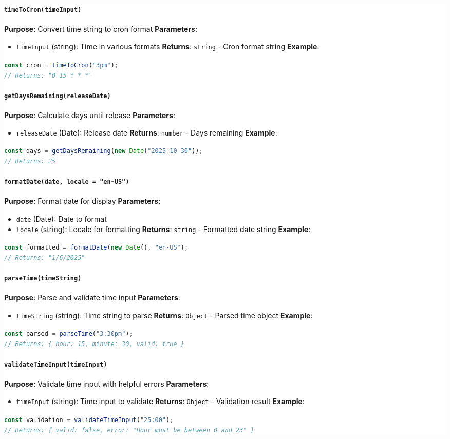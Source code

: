 #### `timeToCron(timeInput)`
**Purpose**: Convert time string to cron format
**Parameters**:
- `timeInput` (string): Time in various formats
**Returns**: `string` - Cron format string
**Example**:
```javascript
const cron = timeToCron("3pm");
// Returns: "0 15 * * *"
```

#### `getDaysRemaining(releaseDate)`
**Purpose**: Calculate days until release
**Parameters**:
- `releaseDate` (Date): Release date
**Returns**: `number` - Days remaining
**Example**:
```javascript
const days = getDaysRemaining(new Date("2025-10-30"));
// Returns: 25
```

#### `formatDate(date, locale = "en-US")`
**Purpose**: Format date for display
**Parameters**:
- `date` (Date): Date to format
- `locale` (string): Locale for formatting
**Returns**: `string` - Formatted date string
**Example**:
```javascript
const formatted = formatDate(new Date(), "en-US");
// Returns: "1/6/2025"
```

#### `parseTime(timeString)`
**Purpose**: Parse and validate time input
**Parameters**:
- `timeString` (string): Time string to parse
**Returns**: `Object` - Parsed time object
**Example**:
```javascript
const parsed = parseTime("3:30pm");
// Returns: { hour: 15, minute: 30, valid: true }
```

#### `validateTimeInput(timeInput)`
**Purpose**: Validate time input with helpful errors
**Parameters**:
- `timeInput` (string): Time input to validate
**Returns**: `Object` - Validation result
**Example**:
```javascript
const validation = validateTimeInput("25:00");
// Returns: { valid: false, error: "Hour must be between 0 and 23" }
```
